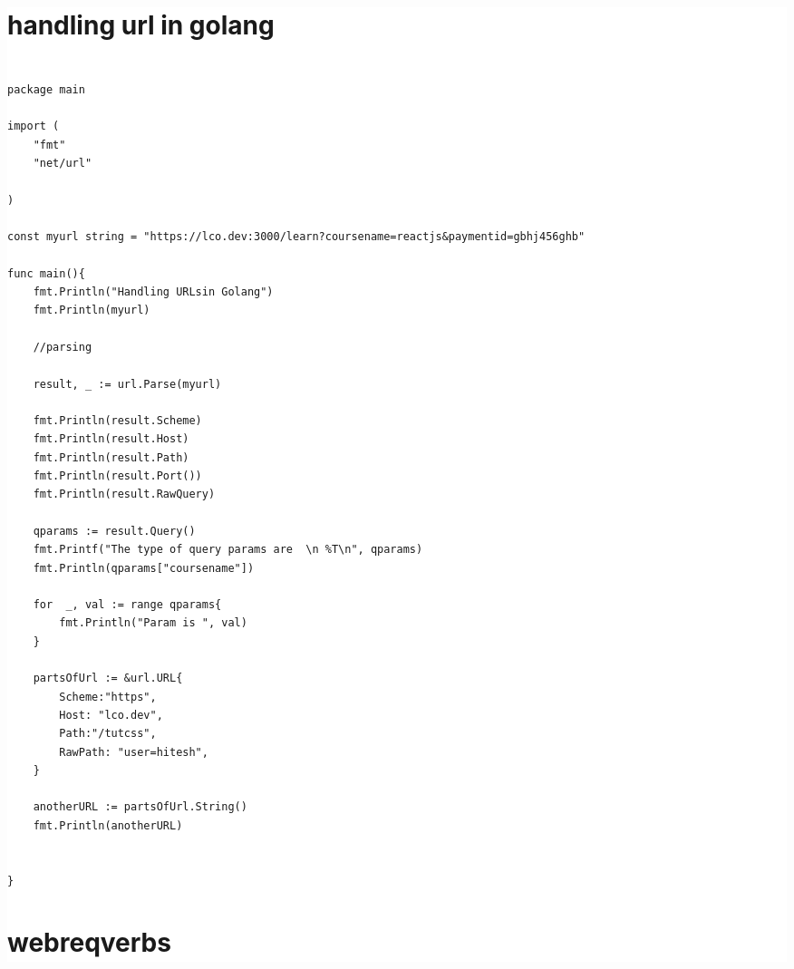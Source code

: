 # handling url in golang

```

package main

import (
	"fmt"
	"net/url"

)

const myurl string = "https://lco.dev:3000/learn?coursename=reactjs&paymentid=gbhj456ghb"

func main(){
	fmt.Println("Handling URLsin Golang")
	fmt.Println(myurl)

	//parsing

	result, _ := url.Parse(myurl)

	fmt.Println(result.Scheme)
	fmt.Println(result.Host)
	fmt.Println(result.Path)
	fmt.Println(result.Port())
	fmt.Println(result.RawQuery)

	qparams := result.Query()
	fmt.Printf("The type of query params are  \n %T\n", qparams)
	fmt.Println(qparams["coursename"])

	for  _, val := range qparams{
		fmt.Println("Param is ", val)
	}

	partsOfUrl := &url.URL{
		Scheme:"https",
		Host: "lco.dev",
		Path:"/tutcss",
		RawPath: "user=hitesh",
	}

	anotherURL := partsOfUrl.String()
	fmt.Println(anotherURL)


}
```

# webreqverbs
